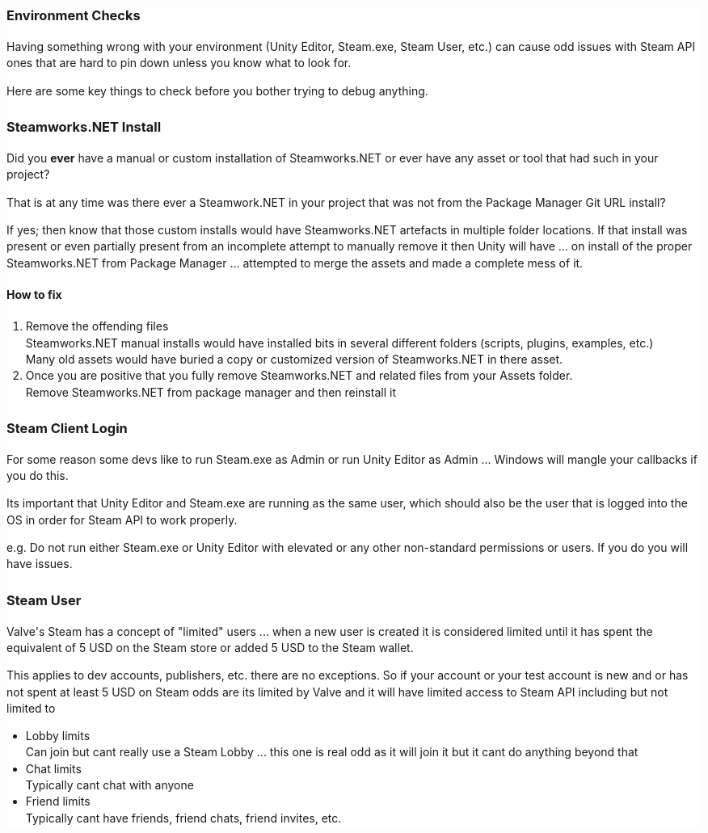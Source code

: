 ### Environment Checks

Having something wrong with your environment (Unity Editor, Steam.exe, Steam User, etc.) can cause odd issues with Steam API ones that are hard to pin down unless you know what to look for.

Here are some key things to check before you bother trying to debug anything.

### Steamworks.NET Install

Did you **ever** have a manual or custom installation of Steamworks.NET or ever have any asset or tool that had such in your project?

That is at any time was there ever a Steamwork.NET in your project that was not from the Package Manager Git URL install?

If yes; then know that those custom installs would have Steamworks.NET artefacts in multiple folder locations. If that install was present or even partially present from an incomplete attempt to manually remove it then Unity will have ... on install of the proper Steamworks.NET from Package Manager ... attempted to merge the assets and made a complete mess of it.

#### How to fix

1. Remove the offending files\
   Steamworks.NET manual installs would have installed bits in several different folders (scripts, plugins, examples, etc.)\
   Many old assets would have buried a copy or customized version of Steamworks.NET in there asset.
2. Once you are positive that you fully remove Steamworks.NET and related files from your Assets folder.\
   Remove Steamworks.NET from package manager and then reinstall it

### Steam Client Login

For some reason some devs like to run Steam.exe as Admin or run Unity Editor as Admin ... Windows will mangle your callbacks if you do this.

Its important that Unity Editor and Steam.exe are running as the same user, which should also be the user that is logged into the OS  in order for Steam API to work properly.

e.g. Do not run either Steam.exe or Unity Editor with elevated or any other non-standard permissions or users. If you do you will have issues.

### Steam User

Valve's Steam has a concept of "limited" users ... when a new user is created it is considered limited until it has spent the equivalent of 5 USD on the Steam store or added 5 USD to the Steam wallet.

This applies to dev accounts, publishers, etc. there are no exceptions. So if your account or your test account is new and or has not spent at least 5 USD on Steam odds are its limited by Valve and it will have limited access to Steam API including but not limited to&#x20;

* Lobby limits\
  Can join but cant really use a Steam Lobby ... this one is real odd as it will join it but it cant do anything beyond that
* Chat limits\
  Typically cant chat with anyone
* Friend limits\
  Typically cant have friends, friend chats, friend invites, etc.
